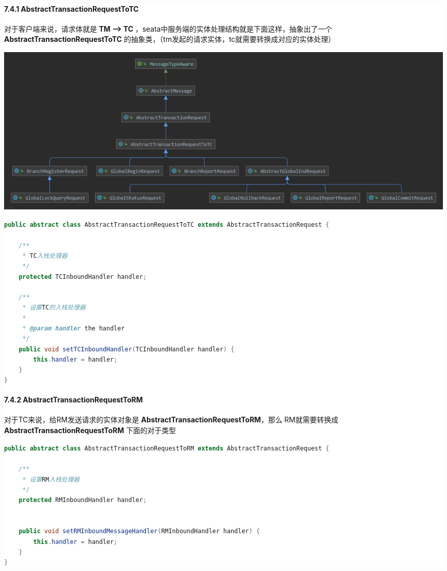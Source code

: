 #### 7.4.1 AbstractTransactionRequestToTC

对于客户端来说，请求体就是 **TM --> TC** ，seata中服务端的实体处理结构就是下面这样，抽象出了一个 **AbstractTransactionRequestToTC** 的抽象类，（tm发起的请求实体，tc就需要转换成对应的实体处理）

![RmToTc](images/RmToTc.png)



```java
public abstract class AbstractTransactionRequestToTC extends AbstractTransactionRequest {

    /**
     * TC入栈处理器
     */
    protected TCInboundHandler handler;

    /**
     * 设置TC的入栈处理器
     *
     * @param handler the handler
     */
    public void setTCInboundHandler(TCInboundHandler handler) {
        this.handler = handler;
    }
}
```

#### 7.4.2 AbstractTransactionRequestToRM

对于TC来说，给RM发送请求的实体对象是 **AbstractTransactionRequestToRM**，那么 RM就需要转换成 **AbstractTransactionRequestToRM** 下面的对于类型

```java
public abstract class AbstractTransactionRequestToRM extends AbstractTransactionRequest {

    /**
     * 设置RM入栈处理器
     */
    protected RMInboundHandler handler;

    
    public void setRMInboundMessageHandler(RMInboundHandler handler) {
        this.handler = handler;
    }
}
```
